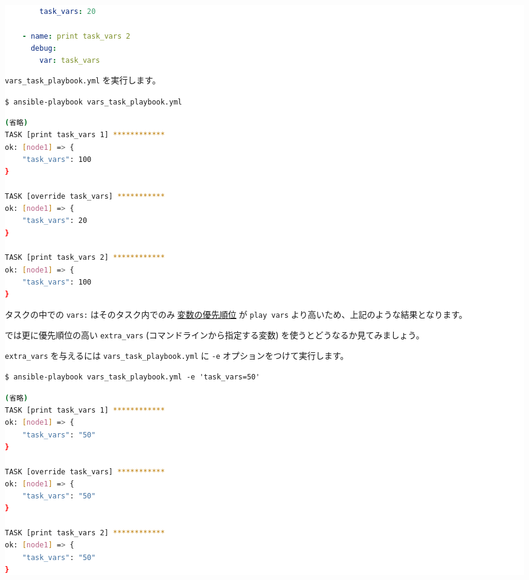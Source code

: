```yaml
        task_vars: 20

    - name: print task_vars 2
      debug:
        var: task_vars
```

`vars_task_playbook.yml` を実行します。

```shell
$ ansible-playbook vars_task_playbook.yml
```

```bash
(省略)
TASK [print task_vars 1] ************
ok: [node1] => {
    "task_vars": 100
}

TASK [override task_vars] ***********
ok: [node1] => {
    "task_vars": 20
}

TASK [print task_vars 2] ************
ok: [node1] => {
    "task_vars": 100
}
```

タスクの中での `vars:` はそのタスク内でのみ [変数の優先順位](https://docs.ansible.com/ansible/latest/user_guide/playbooks_variables.html#variable-precedence-where-should-i-put-a-variable) が `play vars` より高いため、上記のような結果となります。

では更に優先順位の高い `extra_vars` (コマンドラインから指定する変数) を使うとどうなるか見てみましょう。

`extra_vars` を与えるには `vars_task_playbook.yml` に `-e` オプションをつけて実行します。

```shell
$ ansible-playbook vars_task_playbook.yml -e 'task_vars=50'
```

```bash
(省略)
TASK [print task_vars 1] ************
ok: [node1] => {
    "task_vars": "50"
}

TASK [override task_vars] ***********
ok: [node1] => {
    "task_vars": "50"
}

TASK [print task_vars 2] ************
ok: [node1] => {
    "task_vars": "50"
}
```
